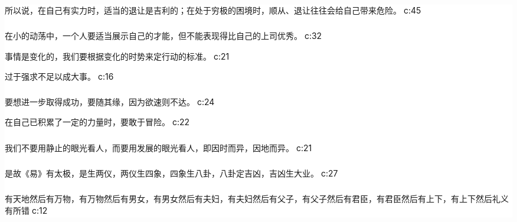 所以说，在自己有实力时，适当的退让是吉利的；在处于穷极的困境时，顺从、退让往往会给自己带来危险。 c:45

### 

在小的动荡中，一个人要适当展示自己的才能，但不能表现得比自己的上司优秀。 c:32

事情是变化的，我们要根据变化的时势来定行动的标准。 c:21

过于强求不足以成大事。 c:16

### 

要想进一步取得成功，要随其缘，因为欲速则不达。 c:24

在自己已积累了一定的力量时，要敢于冒险。 c:22

### 

我们不要用静止的眼光看人，而要用发展的眼光看人，即因时而异，因地而异。 c:21

### 

是故《易》有太极，是生两仪，两仪生四象，四象生八卦，八卦定吉凶，吉凶生大业。 c:27

### 

有天地然后有万物，有万物然后有男女，有男女然后有夫妇，有夫妇然后有父子，有父子然后有君臣，有君臣然后有上下，有上下然后礼义有所错 c:12
